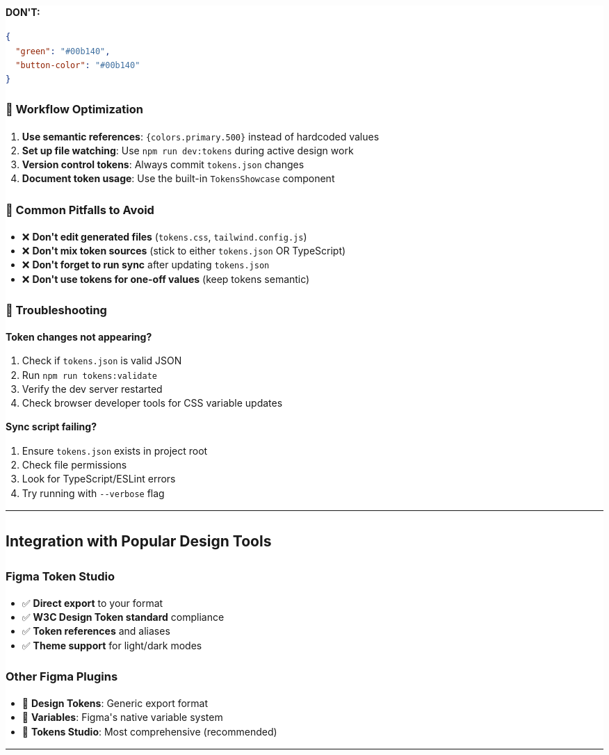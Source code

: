 **DON'T:**
```json
{
  "green": "#00b140",
  "button-color": "#00b140"
}
```

### **🔄 Workflow Optimization**

1. **Use semantic references**: `{colors.primary.500}` instead of hardcoded values
2. **Set up file watching**: Use `npm run dev:tokens` during active design work
3. **Version control tokens**: Always commit `tokens.json` changes
4. **Document token usage**: Use the built-in `TokensShowcase` component

### **🚨 Common Pitfalls to Avoid**

- ❌ **Don't edit generated files** (`tokens.css`, `tailwind.config.js`)
- ❌ **Don't mix token sources** (stick to either `tokens.json` OR TypeScript)
- ❌ **Don't forget to run sync** after updating `tokens.json`
- ❌ **Don't use tokens for one-off values** (keep tokens semantic)

### **🔧 Troubleshooting**

**Token changes not appearing?**
1. Check if `tokens.json` is valid JSON
2. Run `npm run tokens:validate`
3. Verify the dev server restarted
4. Check browser developer tools for CSS variable updates

**Sync script failing?**
1. Ensure `tokens.json` exists in project root
2. Check file permissions
3. Look for TypeScript/ESLint errors
4. Try running with `--verbose` flag

---

## **Integration with Popular Design Tools**

### **Figma Token Studio**
- ✅ **Direct export** to your format
- ✅ **W3C Design Token standard** compliance
- ✅ **Token references** and aliases
- ✅ **Theme support** for light/dark modes

### **Other Figma Plugins**
- 🔌 **Design Tokens**: Generic export format
- 🔌 **Variables**: Figma's native variable system
- 🔌 **Tokens Studio**: Most comprehensive (recommended)

---
